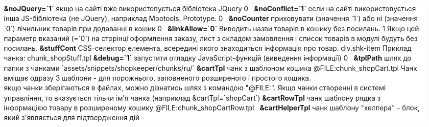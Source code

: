   <td><b>&noJQuery=`1`</b></td>
  <td>якщо на сайті вже використовується бібліотека JQuery</td>
  <td>0</td>
  <td>&nbsp;</td>
</tr>
<tr>
  <td><b>&noConflict=`1`</b></td>
  <td>если на сайті використовується інша JS-бібліотека (не JQuery), наприклад Mootools, Prototype.</td>
  <td>0</td>
  <td>&nbsp;</td>
</tr>
<tr>
  <td><b>&noCounter</b></td>
  <td>приховувати (значення `1`) або ні (значення `0`) лічильник товарів при додаванні в кошик</td>
  <td>0</td>
  <td>&nbsp;</td>
</tr>
<tr>
  <td><b>&linkAllow=`0`</b></td>
  <td>Виводить назви товарів в кошику без посилань.</td>
  <td>1</td>
  <td>Якщо цей параметр вказаний (=`0`) на сторінці оформлення заказу, лист з складом замовлення і список товарів в модулі будуть без посилань.</td>
</tr>
<tr>
  <td><b>&stuffCont</b></td>
  <td>CSS-селектор елемента, всередині якого знаходиться інформація про товар.</td>
  <td>div.shk-item</td>
  <td>Приклад чанка: chunk_shopStuff.tpl</td>
</tr>
<tr>
  <td><b>&debug=`1`</b></td>
  <td>запустити отладку JavaScript-функцій (виведення інформації)</td>
  <td>0</td>
  <td>&nbsp;</td>
</tr>
<tr>
  <td><b>&tplPath</b></td>
  <td>шлях до папки з чанками</td>
  <td>`assets/snippets/shopkeeper/chunks/ru/`</td>
  <td></td>
</tr>
<tr>
  <td><b>&cartTpl</b></td>
  <td>чанк з шаблоном кошика</td>
  <td>@FILE:chunk_shopCart.tpl</td>
  <td>Чанк вміщає одразу 3 шаблони - для порожнього, заповненого розширеного і простого кошика.<br> якщо чанки зберігаються в файлах, можно дізнатись шлях з командою "@FILE:". Якщо чанки створенні в системі управління, то вказується тільки ім'я чанка (наприклад &cartTpl=`shopCart`)</td>
</tr>
<tr>
  <td><b>&cartRowTpl</b></td>
  <td>чанк шаблону рядка з інформацією товару в розширеному кошику</td>
  <td>@FILE:chunk_shopCartRow.tpl</td>
  <td>&nbsp;</td>
</tr>
<tr>
  <td><b>&cartHelperTpl</b></td>
  <td>чанк шаблону "хелпера" - блок, який з'являється для підтвердження дій</td>
  <td>-</td>
  <td>&nbsp;</td>
</tr>
<tr>